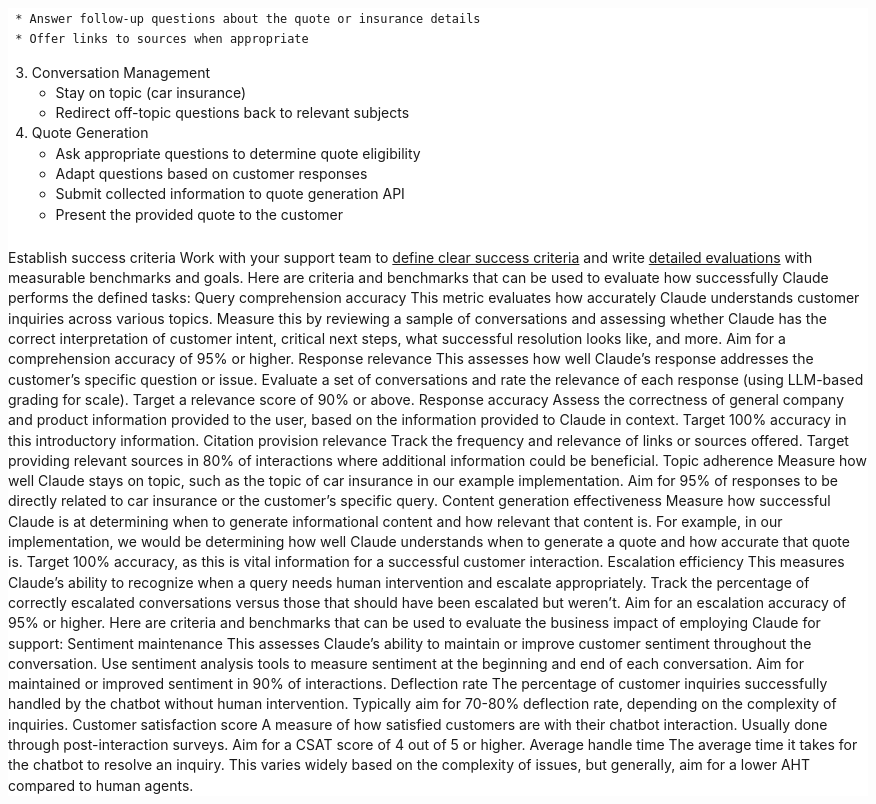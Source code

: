      * Answer follow-up questions about the quote or insurance details
     * Offer links to sources when appropriate
  3. Conversation Management
     * Stay on topic (car insurance)
     * Redirect off-topic questions back to relevant subjects
  4. Quote Generation
     * Ask appropriate questions to determine quote eligibility
     * Adapt questions based on customer responses
     * Submit collected information to quote generation API
     * Present the provided quote to the customer


### 
[​](https://docs.anthropic.com/en/docs/about-claude/use-case-guides/customer-support-chat#establish-success-criteria)
Establish success criteria
Work with your support team to [define clear success criteria](https://docs.anthropic.com/en/docs/build-with-claude/define-success) and write [detailed evaluations](https://docs.anthropic.com/en/docs/build-with-claude/develop-tests) with measurable benchmarks and goals.
Here are criteria and benchmarks that can be used to evaluate how successfully Claude performs the defined tasks:
Query comprehension accuracy
This metric evaluates how accurately Claude understands customer inquiries across various topics. Measure this by reviewing a sample of conversations and assessing whether Claude has the correct interpretation of customer intent, critical next steps, what successful resolution looks like, and more. Aim for a comprehension accuracy of 95% or higher.
Response relevance
This assesses how well Claude’s response addresses the customer’s specific question or issue. Evaluate a set of conversations and rate the relevance of each response (using LLM-based grading for scale). Target a relevance score of 90% or above.
Response accuracy
Assess the correctness of general company and product information provided to the user, based on the information provided to Claude in context. Target 100% accuracy in this introductory information.
Citation provision relevance
Track the frequency and relevance of links or sources offered. Target providing relevant sources in 80% of interactions where additional information could be beneficial.
Topic adherence
Measure how well Claude stays on topic, such as the topic of car insurance in our example implementation. Aim for 95% of responses to be directly related to car insurance or the customer’s specific query.
Content generation effectiveness
Measure how successful Claude is at determining when to generate informational content and how relevant that content is. For example, in our implementation, we would be determining how well Claude understands when to generate a quote and how accurate that quote is. Target 100% accuracy, as this is vital information for a successful customer interaction.
Escalation efficiency
This measures Claude’s ability to recognize when a query needs human intervention and escalate appropriately. Track the percentage of correctly escalated conversations versus those that should have been escalated but weren’t. Aim for an escalation accuracy of 95% or higher.
Here are criteria and benchmarks that can be used to evaluate the business impact of employing Claude for support:
Sentiment maintenance
This assesses Claude’s ability to maintain or improve customer sentiment throughout the conversation. Use sentiment analysis tools to measure sentiment at the beginning and end of each conversation. Aim for maintained or improved sentiment in 90% of interactions.
Deflection rate
The percentage of customer inquiries successfully handled by the chatbot without human intervention. Typically aim for 70-80% deflection rate, depending on the complexity of inquiries.
Customer satisfaction score
A measure of how satisfied customers are with their chatbot interaction. Usually done through post-interaction surveys. Aim for a CSAT score of 4 out of 5 or higher.
Average handle time
The average time it takes for the chatbot to resolve an inquiry. This varies widely based on the complexity of issues, but generally, aim for a lower AHT compared to human agents.